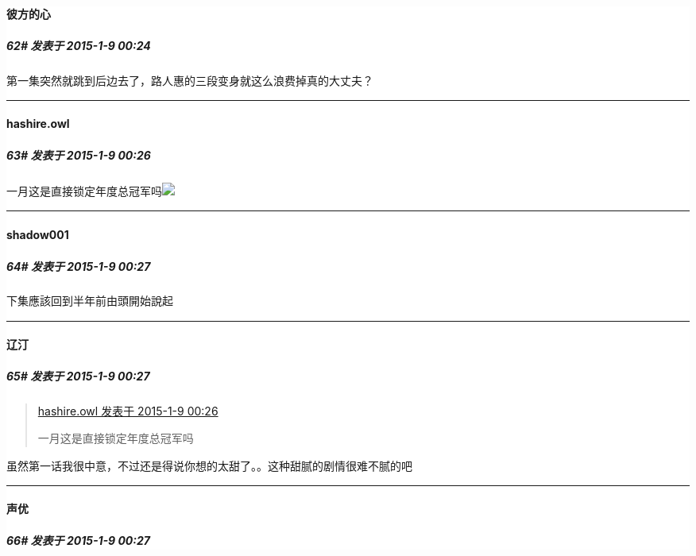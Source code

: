 ####  彼方的心  
##### 62#       发表于 2015-1-9 00:24




第一集突然就跳到后边去了，路人惠的三段变身就这么浪费掉真的大丈夫？







*****

####  hashire.owl  
##### 63#       发表于 2015-1-9 00:26




一月这是直接锁定年度总冠军吗<img src="https://static.saraba1st.com/image/smiley/face/91.gif" referrerpolicy="no-referrer">







*****

####  shadow001  
##### 64#       发表于 2015-1-9 00:27




下集應該回到半年前由頭開始說起







*****

####  辽汀  
##### 65#       发表于 2015-1-9 00:27



<blockquote><a href="httphttps://bbs.saraba1st.com/2b/forum.php?mod=redirect&amp;goto=findpost&amp;pid=27725119&amp;ptid=1075666" target="_blank">hashire.owl 发表于 2015-1-9 00:26</a>

一月这是直接锁定年度总冠军吗</blockquote>
虽然第一话我很中意，不过还是得说你想的太甜了。。这种甜腻的剧情很难不腻的吧







*****

####  声优  
##### 66#       发表于 2015-1-9 00:27
